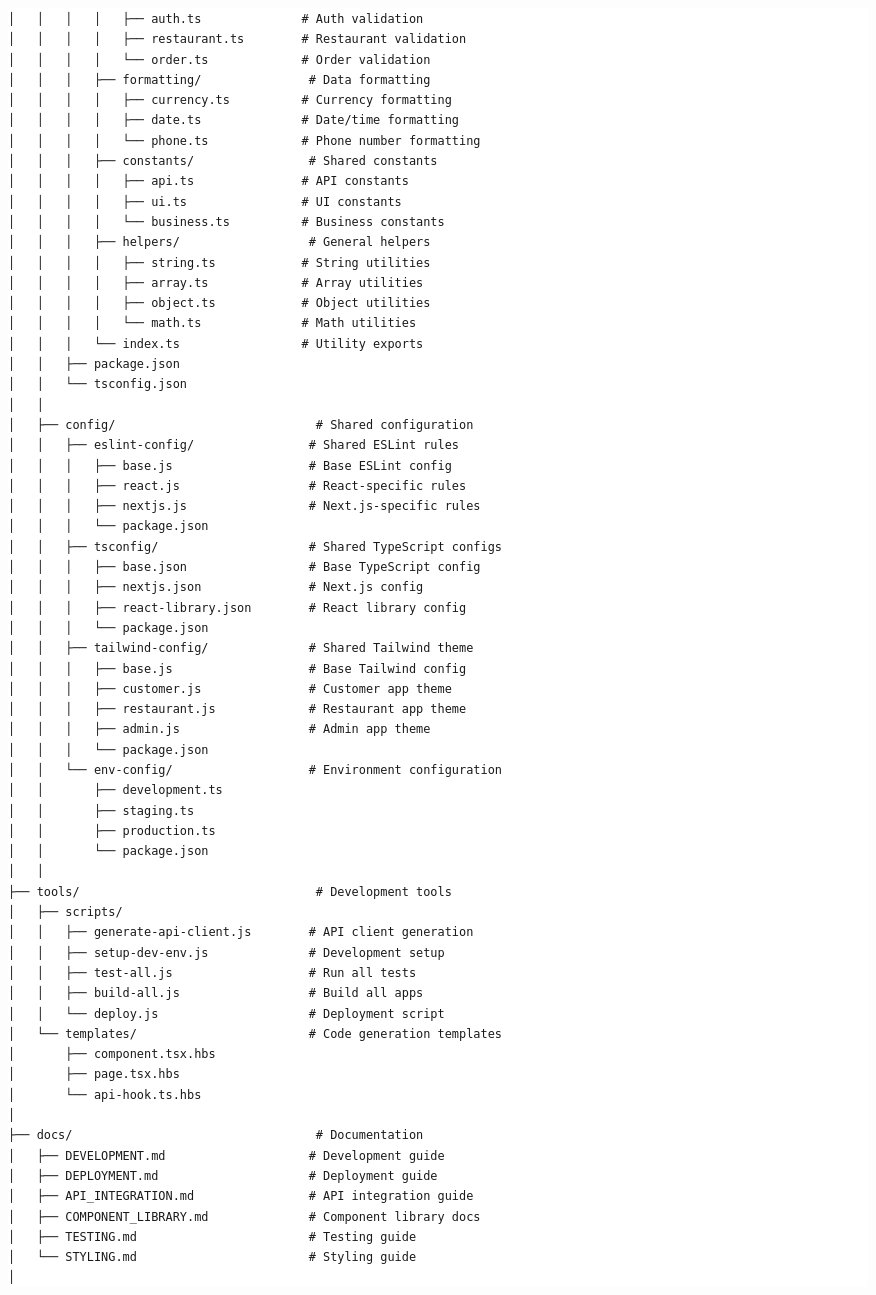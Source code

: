```
│   │   │   │   ├── auth.ts              # Auth validation
│   │   │   │   ├── restaurant.ts        # Restaurant validation
│   │   │   │   └── order.ts             # Order validation
│   │   │   ├── formatting/               # Data formatting
│   │   │   │   ├── currency.ts          # Currency formatting
│   │   │   │   ├── date.ts              # Date/time formatting
│   │   │   │   └── phone.ts             # Phone number formatting
│   │   │   ├── constants/                # Shared constants
│   │   │   │   ├── api.ts               # API constants
│   │   │   │   ├── ui.ts                # UI constants
│   │   │   │   └── business.ts          # Business constants
│   │   │   ├── helpers/                  # General helpers
│   │   │   │   ├── string.ts            # String utilities
│   │   │   │   ├── array.ts             # Array utilities
│   │   │   │   ├── object.ts            # Object utilities
│   │   │   │   └── math.ts              # Math utilities
│   │   │   └── index.ts                 # Utility exports
│   │   ├── package.json
│   │   └── tsconfig.json
│   │
│   ├── config/                            # Shared configuration
│   │   ├── eslint-config/                # Shared ESLint rules
│   │   │   ├── base.js                   # Base ESLint config
│   │   │   ├── react.js                  # React-specific rules
│   │   │   ├── nextjs.js                 # Next.js-specific rules
│   │   │   └── package.json
│   │   ├── tsconfig/                     # Shared TypeScript configs
│   │   │   ├── base.json                 # Base TypeScript config
│   │   │   ├── nextjs.json               # Next.js config
│   │   │   ├── react-library.json        # React library config
│   │   │   └── package.json
│   │   ├── tailwind-config/              # Shared Tailwind theme
│   │   │   ├── base.js                   # Base Tailwind config
│   │   │   ├── customer.js               # Customer app theme
│   │   │   ├── restaurant.js             # Restaurant app theme
│   │   │   ├── admin.js                  # Admin app theme
│   │   │   └── package.json
│   │   └── env-config/                   # Environment configuration
│   │       ├── development.ts
│   │       ├── staging.ts
│   │       ├── production.ts
│   │       └── package.json
│   │
├── tools/                                 # Development tools
│   ├── scripts/
│   │   ├── generate-api-client.js        # API client generation
│   │   ├── setup-dev-env.js              # Development setup
│   │   ├── test-all.js                   # Run all tests
│   │   ├── build-all.js                  # Build all apps
│   │   └── deploy.js                     # Deployment script
│   └── templates/                        # Code generation templates
│       ├── component.tsx.hbs
│       ├── page.tsx.hbs
│       └── api-hook.ts.hbs
│
├── docs/                                  # Documentation
│   ├── DEVELOPMENT.md                    # Development guide
│   ├── DEPLOYMENT.md                     # Deployment guide
│   ├── API_INTEGRATION.md                # API integration guide
│   ├── COMPONENT_LIBRARY.md              # Component library docs
│   ├── TESTING.md                        # Testing guide
│   └── STYLING.md                        # Styling guide
│
```